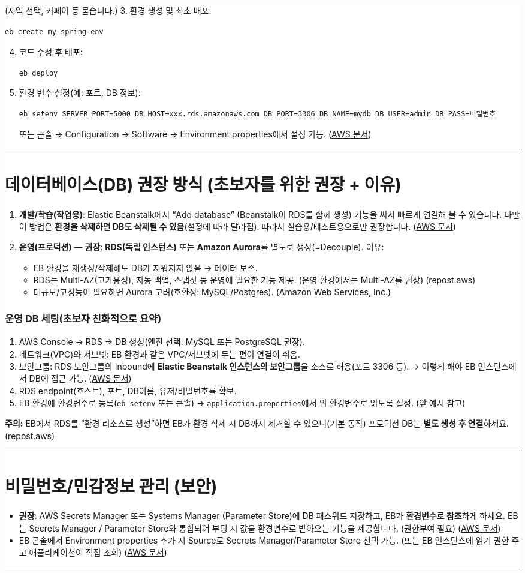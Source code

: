    (지역 선택, 키페어 등 묻습니다.)
3. 환경 생성 및 최초 배포:

   ```bash
   eb create my-spring-env
   ```
4. 코드 수정 후 배포:

   ```bash
   eb deploy
   ```
5. 환경 변수 설정(예: 포트, DB 정보):

   ```bash
   eb setenv SERVER_PORT=5000 DB_HOST=xxx.rds.amazonaws.com DB_PORT=3306 DB_NAME=mydb DB_USER=admin DB_PASS=비밀번호
   ```

   또는 콘솔 → Configuration → Software → Environment properties에서 설정 가능. ([AWS 문서][5])

---

# 데이터베이스(DB) 권장 방식 (초보자를 위한 권장 + 이유)

1. **개발/학습(작업용)**: Elastic Beanstalk에서 “Add database” (Beanstalk이 RDS를 함께 생성) 기능을 써서 빠르게 연결해 볼 수 있습니다. 다만 이 방법은 **환경을 삭제하면 DB도 삭제될 수 있음**(설정에 따라 달라짐). 따라서 실습용/테스트용으로만 권장합니다. ([AWS 문서][6])

2. **운영(프로덕션)** — **권장**: **RDS(독립 인스턴스)** 또는 **Amazon Aurora**를 별도로 생성(=Decouple). 이유:

   * EB 환경을 재생성/삭제해도 DB가 지워지지 않음 → 데이터 보존.
   * RDS는 Multi-AZ(고가용성), 자동 백업, 스냅샷 등 운영에 필요한 기능 제공. (운영 환경에서는 Multi-AZ를 권장) ([repost.aws][7])
   * 대규모/고성능이 필요하면 Aurora 고려(호환성: MySQL/Postgres). ([Amazon Web Services, Inc.][8])

### 운영 DB 세팅(초보자 친화적으로 요약)

1. AWS Console → RDS → DB 생성(엔진 선택: MySQL 또는 PostgreSQL 권장).
2. 네트워크(VPC)와 서브넷: EB 환경과 같은 VPC/서브넷에 두는 편이 연결이 쉬움.
3. 보안그룹: RDS 보안그룹의 Inbound에 **Elastic Beanstalk 인스턴스의 보안그룹**을 소스로 허용(포트 3306 등). → 이렇게 해야 EB 인스턴스에서 DB에 접근 가능. ([AWS 문서][9])
4. RDS endpoint(호스트), 포트, DB이름, 유저/비밀번호를 확보.
5. EB 환경에 환경변수로 등록(`eb setenv` 또는 콘솔) → `application.properties`에서 위 환경변수로 읽도록 설정. (앞 예시 참고)

**주의:** EB에서 RDS를 “환경 리소스로 생성”하면 EB가 환경 삭제 시 DB까지 제거할 수 있으니(기본 동작) 프로덕션 DB는 **별도 생성 후 연결**하세요. ([repost.aws][7])

---

# 비밀번호/민감정보 관리 (보안)

* **권장**: AWS Secrets Manager 또는 Systems Manager (Parameter Store)에 DB 패스워드 저장하고, EB가 **환경변수로 참조**하게 하세요. EB는 Secrets Manager / Parameter Store와 통합되어 부팅 시 값을 환경변수로 받아오는 기능을 제공합니다. (권한부여 필요) ([AWS 문서][10])
* EB 콘솔에서 Environment properties 추가 시 Source로 Secrets Manager/Parameter Store 선택 가능. (또는 EB 인스턴스에 읽기 권한 주고 애플리케이션이 직접 조회) ([AWS 문서][11])

---

[1]: https://docs.aws.amazon.com/elasticbeanstalk/latest/dg/java-se-platform.html?utm_source=chatgpt.com "Using the Elastic Beanstalk Java SE platform"
[2]: https://docs.aws.amazon.com/elasticbeanstalk/latest/dg/eb-cli3.html?utm_source=chatgpt.com "Setting up the EB command line interface (EB CLI) to ..."
[3]: https://docs.aws.amazon.com/elasticbeanstalk/latest/dg/java-se-nginx.html?utm_source=chatgpt.com "Configuring the proxy server - AWS Elastic Beanstalk"
[4]: https://docs.aws.amazon.com/elasticbeanstalk/latest/dg/java-quickstart.html?utm_source=chatgpt.com "QuickStart: Deploy a Java application to Elastic Beanstalk"
[5]: https://docs.aws.amazon.com/elasticbeanstalk/latest/dg/eb3-setenv.html?utm_source=chatgpt.com "eb setenv - AWS Elastic Beanstalk"
[6]: https://docs.aws.amazon.com/elasticbeanstalk/latest/dg/using-features.managing.db.html?utm_source=chatgpt.com "Adding a database to your Elastic Beanstalk environment"
[7]: https://repost.aws/knowledge-center/decouple-rds-from-beanstalk?utm_source=chatgpt.com "Decouple Amazon RDS instances from Elastic Beanstalk ..."
[8]: https://aws.amazon.com/rds/aurora/faqs/?utm_source=chatgpt.com "Modern Relational Database Service – Amazon Aurora FAQs"
[9]: https://docs.aws.amazon.com/elasticbeanstalk/latest/dg/AWSHowTo.RDS.html?utm_source=chatgpt.com "Using Elastic Beanstalk with Amazon RDS"
[10]: https://docs.aws.amazon.com/elasticbeanstalk/latest/dg/AWSHowTo.secrets.html?utm_source=chatgpt.com "Using Elastic Beanstalk with AWS Secrets Manager and ..."
[11]: https://docs.aws.amazon.com/elasticbeanstalk/latest/dg/AWSHowTo.secrets.env-vars.html?utm_source=chatgpt.com "Fetching secrets and parameters to Elastic Beanstalk ..."
[12]: https://docs.aws.amazon.com/elasticbeanstalk/latest/dg/rds-external-defaultvpc.html?utm_source=chatgpt.com "Launching and connecting to an external Amazon RDS ..."
[13]: https://docs.aws.amazon.com/elasticbeanstalk/latest/dg/vpc-rds.html?utm_source=chatgpt.com "Launching an Elastic Beanstalk in a VPC with Amazon RDS"
[14]: https://aws.amazon.com/rds/features/multi-az/?utm_source=chatgpt.com "Amazon RDS Multi AZ Deployments"
